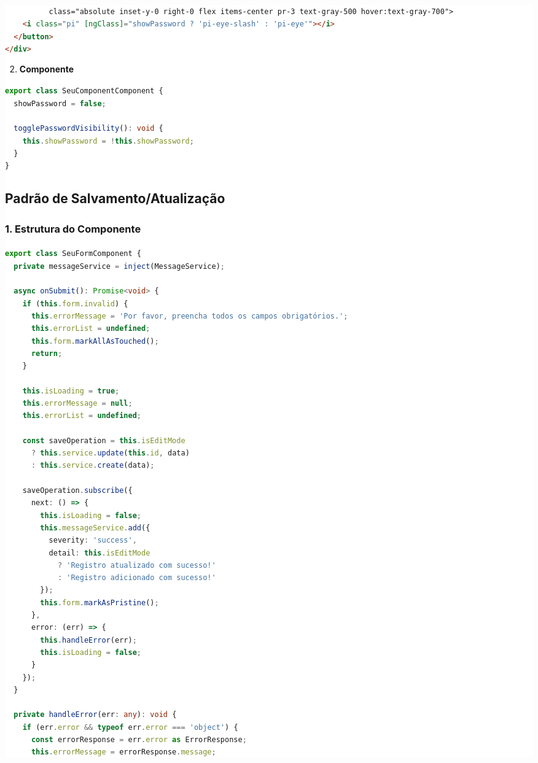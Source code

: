```html
          class="absolute inset-y-0 right-0 flex items-center pr-3 text-gray-500 hover:text-gray-700">
    <i class="pi" [ngClass]="showPassword ? 'pi-eye-slash' : 'pi-eye'"></i>
  </button>
</div>
```

2. **Componente**
```typescript
export class SeuComponentComponent {
  showPassword = false;

  togglePasswordVisibility(): void {
    this.showPassword = !this.showPassword;
  }
}
```

## Padrão de Salvamento/Atualização

### 1. Estrutura do Componente
```typescript
export class SeuFormComponent {
  private messageService = inject(MessageService);
  
  async onSubmit(): Promise<void> {
    if (this.form.invalid) {
      this.errorMessage = 'Por favor, preencha todos os campos obrigatórios.';
      this.errorList = undefined;
      this.form.markAllAsTouched();
      return;
    }

    this.isLoading = true;
    this.errorMessage = null;
    this.errorList = undefined;

    const saveOperation = this.isEditMode
      ? this.service.update(this.id, data)
      : this.service.create(data);

    saveOperation.subscribe({
      next: () => {
        this.isLoading = false;
        this.messageService.add({ 
          severity: 'success', 
          detail: this.isEditMode 
            ? 'Registro atualizado com sucesso!' 
            : 'Registro adicionado com sucesso!' 
        });
        this.form.markAsPristine();
      },
      error: (err) => {
        this.handleError(err);
        this.isLoading = false;
      }
    });
  }

  private handleError(err: any): void {
    if (err.error && typeof err.error === 'object') {
      const errorResponse = err.error as ErrorResponse;
      this.errorMessage = errorResponse.message;
```